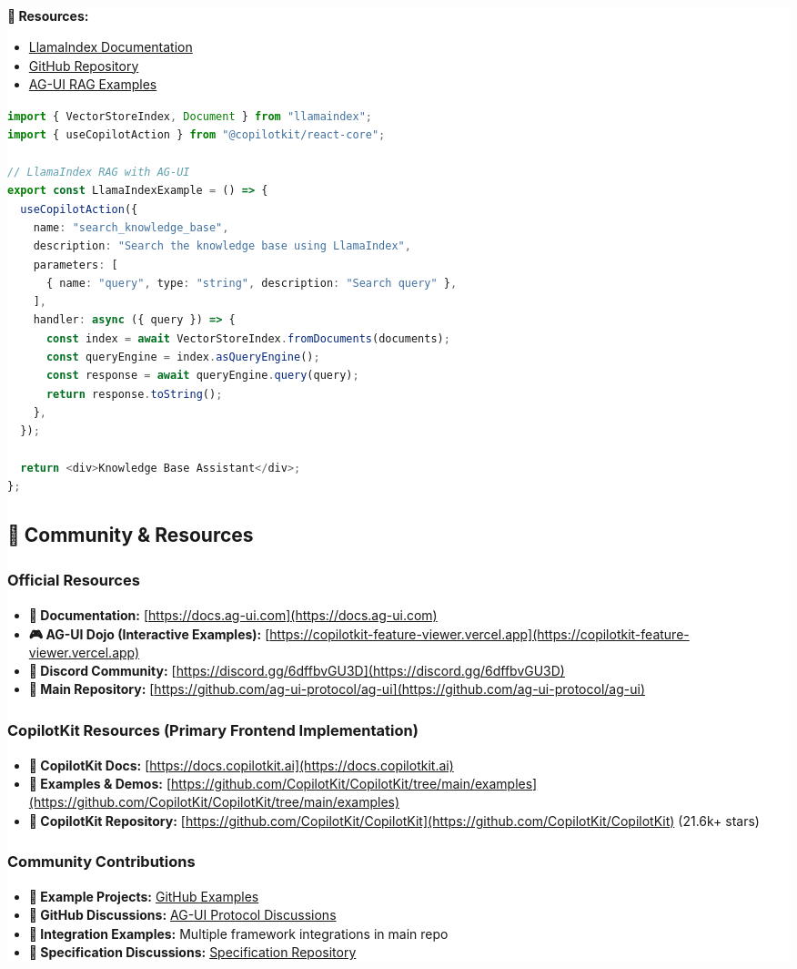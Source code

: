 **🔗 Resources:**

- [LlamaIndex Documentation](https://docs.llamaindex.ai/)
- [GitHub Repository](https://github.com/run-llama/llama_index)
- [AG-UI RAG Examples](https://docs.ag-ui.com/llamaindex)

```typescript
import { VectorStoreIndex, Document } from "llamaindex";
import { useCopilotAction } from "@copilotkit/react-core";

// LlamaIndex RAG with AG-UI
export const LlamaIndexExample = () => {
  useCopilotAction({
    name: "search_knowledge_base",
    description: "Search the knowledge base using LlamaIndex",
    parameters: [
      { name: "query", type: "string", description: "Search query" },
    ],
    handler: async ({ query }) => {
      const index = await VectorStoreIndex.fromDocuments(documents);
      const queryEngine = index.asQueryEngine();
      const response = await queryEngine.query(query);
      return response.toString();
    },
  });

  return <div>Knowledge Base Assistant</div>;
};
```

## 🔗 Community & Resources

### Official Resources

- **📖 Documentation:** [https://docs.ag-ui.com](https://docs.ag-ui.com)
- **🎮 AG-UI Dojo (Interactive Examples):** [https://copilotkit-feature-viewer.vercel.app](https://copilotkit-feature-viewer.vercel.app)
- **💬 Discord Community:** [https://discord.gg/6dffbvGU3D](https://discord.gg/6dffbvGU3D)
- **🌟 Main Repository:** [https://github.com/ag-ui-protocol/ag-ui](https://github.com/ag-ui-protocol/ag-ui)

### CopilotKit Resources (Primary Frontend Implementation)

- **📖 CopilotKit Docs:** [https://docs.copilotkit.ai](https://docs.copilotkit.ai)
- **🎥 Examples & Demos:** [https://github.com/CopilotKit/CopilotKit/tree/main/examples](https://github.com/CopilotKit/CopilotKit/tree/main/examples)
- **🌟 CopilotKit Repository:** [https://github.com/CopilotKit/CopilotKit](https://github.com/CopilotKit/CopilotKit) (21.6k+ stars)

### Community Contributions

- **🌟 Example Projects:** [GitHub Examples](https://github.com/ag-ui-protocol/ag-ui/tree/main/typescript-sdk/apps/dojo)
- **💬 GitHub Discussions:** [AG-UI Protocol Discussions](https://github.com/orgs/ag-ui-protocol/discussions)
- **🔗 Integration Examples:** Multiple framework integrations in main repo
- **📝 Specification Discussions:** [Specification Repository](https://github.com/ag-ui-protocol/specification/discussions)
